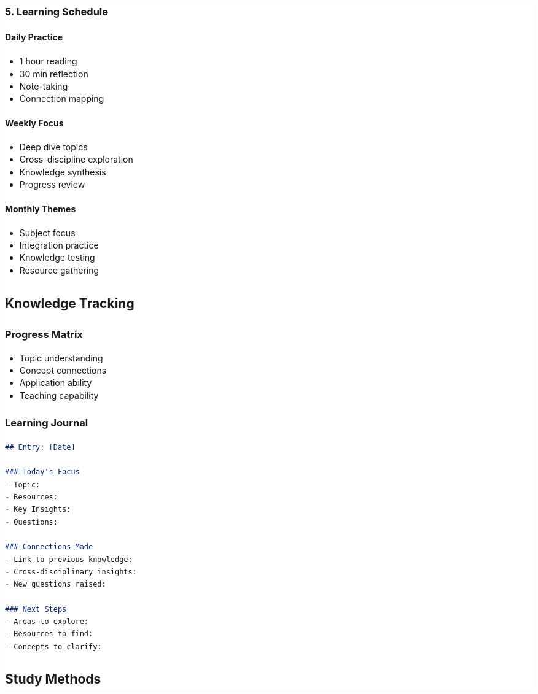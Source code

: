 ### 5. Learning Schedule

#### Daily Practice
- 1 hour reading
- 30 min reflection
- Note-taking
- Connection mapping

#### Weekly Focus
- Deep dive topics
- Cross-discipline exploration
- Knowledge synthesis
- Progress review

#### Monthly Themes
- Subject focus
- Integration practice
- Knowledge testing
- Resource gathering

## Knowledge Tracking

### Progress Matrix
- Topic understanding
- Concept connections
- Application ability
- Teaching capability

### Learning Journal
```markdown
## Entry: [Date]

### Today's Focus
- Topic:
- Resources:
- Key Insights:
- Questions:

### Connections Made
- Link to previous knowledge:
- Cross-disciplinary insights:
- New questions raised:

### Next Steps
- Areas to explore:
- Resources to find:
- Concepts to clarify:
```

## Study Methods
